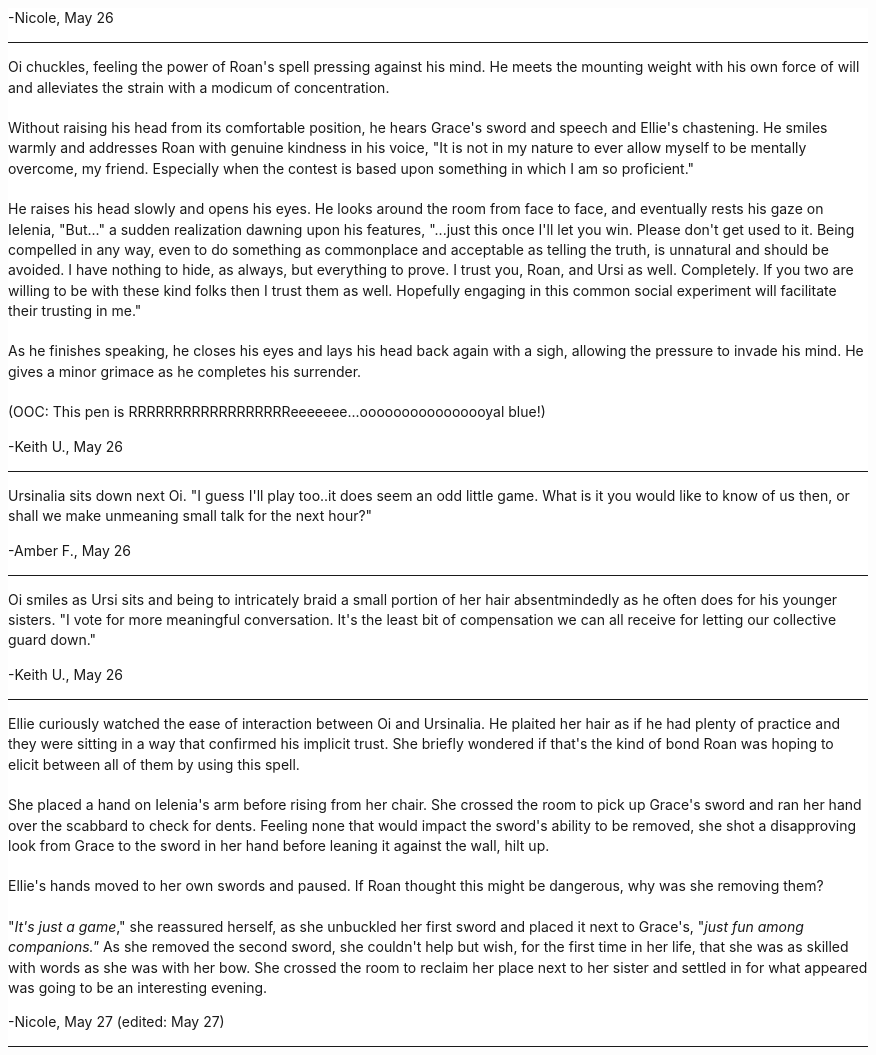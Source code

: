 -Nicole, May 26

---

Oi chuckles, feeling the power of Roan&apos;s spell pressing against his mind. He meets the mounting weight with his own force of will and alleviates the strain with a modicum of concentration. <br><br>Without raising his head from its comfortable position, he hears Grace&apos;s sword and speech and Ellie&apos;s chastening. He smiles warmly and addresses Roan with genuine kindness in his voice, &quot;It is not in my nature to ever allow myself to be mentally overcome, my friend. Especially when the contest is based upon something in which I am so proficient.&quot; <br><br>He raises his head slowly and opens his eyes. He looks around the room from face to face, and eventually rests his gaze on Ielenia, &quot;But...&quot; a sudden realization dawning upon his features, &quot;...just this once I&apos;ll let you win. Please don&apos;t get used to it. Being compelled in any way, even to do something as commonplace and acceptable as telling the truth, is unnatural and should be avoided. I have nothing to hide, as always, but everything to prove. I trust you, Roan, and Ursi as well. Completely. If you two are willing to be with these kind folks then I trust them as well. Hopefully engaging in this common social experiment will facilitate their trusting in me.&quot; <br><br>As he finishes speaking, he closes his eyes and lays his head back again with a sigh, allowing the pressure to invade his mind. He gives a minor grimace  as he completes his surrender.<br><br>(OOC: This pen is RRRRRRRRRRRRRRRRRReeeeeee...oooooooooooooooyal blue!)

-Keith U., May 26

---

Ursinalia sits down next Oi. &quot;I guess I&apos;ll play too..it does seem an odd little game. What is it you would like to know of us then, or shall we make unmeaning small talk for the next hour?&quot; 

-Amber  F., May 26

---

Oi smiles as Ursi sits and being to intricately braid a small portion of her hair absentmindedly as he often does for his younger sisters. &quot;I vote for more meaningful conversation. It&apos;s the least bit of compensation we can all receive for letting our collective guard down.&quot;

-Keith U., May 26

---

Ellie curiously watched the ease of interaction between Oi and Ursinalia. He plaited her hair as if he had plenty of practice and they were sitting in a way that confirmed his implicit trust. She briefly wondered if that&apos;s the kind of bond Roan was hoping to elicit between all of them by using this spell.<br><br>She placed a hand on Ielenia&apos;s arm before rising from her chair. She crossed the room to pick up Grace&apos;s sword and ran her hand over the scabbard to check for dents. Feeling none that would impact the sword&apos;s ability to be removed, she shot a disapproving look from Grace to the sword in her hand before leaning it against the wall, hilt up.<br><br>Ellie&apos;s hands moved to her own swords and paused. If Roan thought this might be dangerous, why was she removing them? <br><br>&quot;<em>It&apos;s just a game</em>,&quot; she reassured herself, as she unbuckled her first sword and placed it next to Grace&apos;s, &quot;<em>just fun among companions.&quot; </em>As she removed the second sword, she couldn&apos;t help but wish, for the first time in her life, that she was as skilled with words as she was with her bow. She crossed the room to reclaim her place next to her sister and settled in for what appeared was going to be an interesting evening.

-Nicole, May 27 (edited: May 27)

---